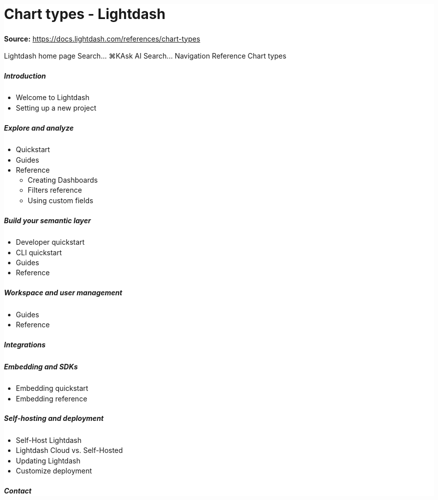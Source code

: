 # Chart types - Lightdash

**Source:** https://docs.lightdash.com/references/chart-types

Lightdash home page
Search...
⌘KAsk AI
Search...
Navigation
Reference
Chart types
##### Introduction
  * Welcome to Lightdash
  * Setting up a new project


##### Explore and analyze
  * Quickstart
  * Guides
  * Reference
    * Creating Dashboards
    * Filters reference
    * Using custom fields


##### Build your semantic layer
  * Developer quickstart
  * CLI quickstart
  * Guides
  * Reference


##### Workspace and user management
  * Guides
  * Reference


##### Integrations


##### Embedding and SDKs
  * Embedding quickstart
  * Embedding reference


##### Self-hosting and deployment
  * Self-Host Lightdash
  * Lightdash Cloud vs. Self-Hosted
  * Updating Lightdash
  * Customize deployment


##### Contact

